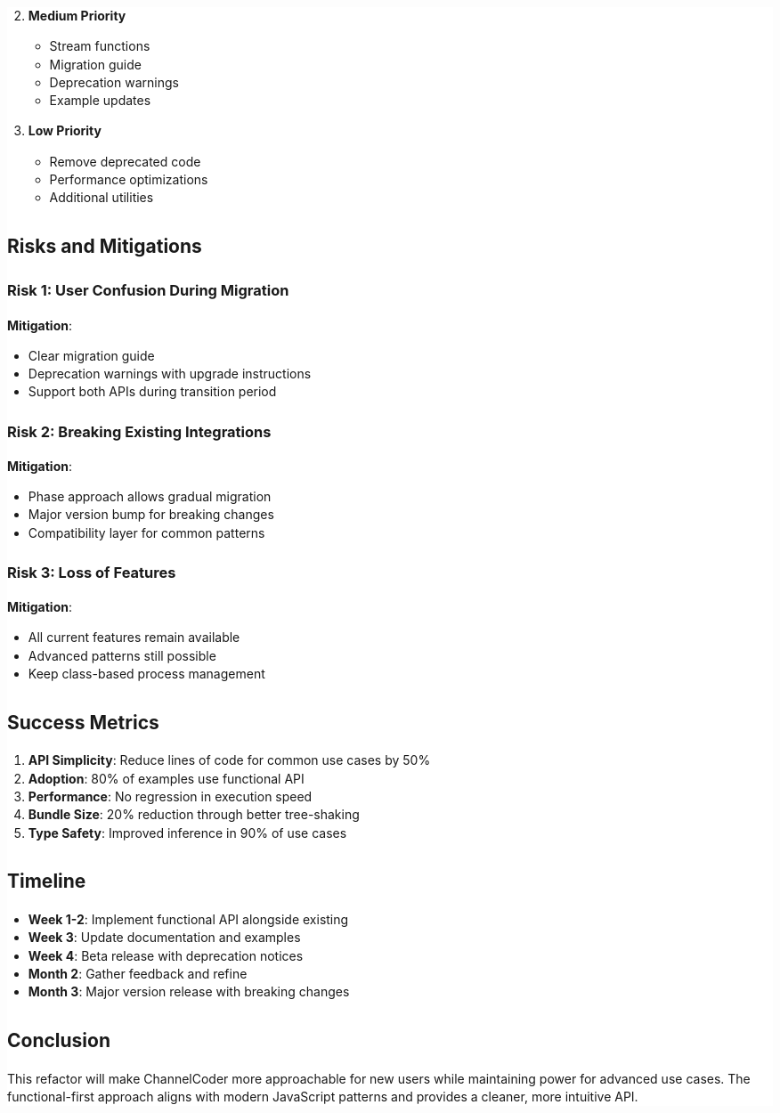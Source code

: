 2. **Medium Priority**
   - Stream functions
   - Migration guide
   - Deprecation warnings
   - Example updates

3. **Low Priority**
   - Remove deprecated code
   - Performance optimizations
   - Additional utilities

## Risks and Mitigations

### Risk 1: User Confusion During Migration
**Mitigation**: 
- Clear migration guide
- Deprecation warnings with upgrade instructions
- Support both APIs during transition period

### Risk 2: Breaking Existing Integrations
**Mitigation**:
- Phase approach allows gradual migration
- Major version bump for breaking changes
- Compatibility layer for common patterns

### Risk 3: Loss of Features
**Mitigation**:
- All current features remain available
- Advanced patterns still possible
- Keep class-based process management

## Success Metrics

1. **API Simplicity**: Reduce lines of code for common use cases by 50%
2. **Adoption**: 80% of examples use functional API
3. **Performance**: No regression in execution speed
4. **Bundle Size**: 20% reduction through better tree-shaking
5. **Type Safety**: Improved inference in 90% of use cases

## Timeline

- **Week 1-2**: Implement functional API alongside existing
- **Week 3**: Update documentation and examples
- **Week 4**: Beta release with deprecation notices
- **Month 2**: Gather feedback and refine
- **Month 3**: Major version release with breaking changes

## Conclusion

This refactor will make ChannelCoder more approachable for new users while maintaining power for advanced use cases. The functional-first approach aligns with modern JavaScript patterns and provides a cleaner, more intuitive API.